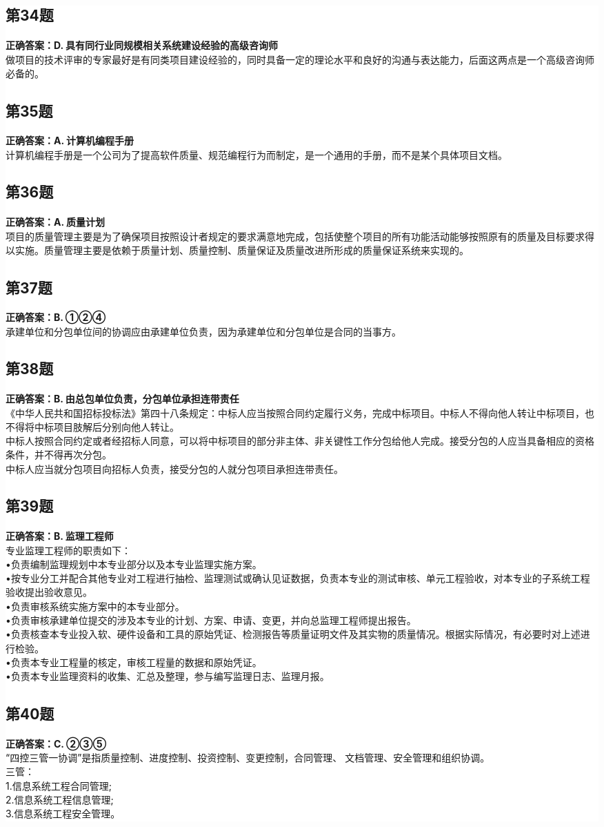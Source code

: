 
## 第34题 ##

**正确答案：D. 具有同行业同规模相关系统建设经验的高级咨询师**  
做项目的技术评审的专家最好是有同类项目建设经验的，同时具备一定的理论水平和良好的沟通与表达能力，后面这两点是一个高级咨询师必备的。  


## 第35题 ##

**正确答案：A. 计算机编程手册**  
计算机编程手册是一个公司为了提高软件质量、规范编程行为而制定，是一个通用的手册，而不是某个具体项目文档。  


## 第36题 ##

**正确答案：A. 质量计划**  
项目的质量管理主要是为了确保项目按照设计者规定的要求满意地完成，包括使整个项目的所有功能活动能够按照原有的质量及目标要求得以实施。质量管理主要是依赖于质量计划、质量控制、质量保证及质量改进所形成的质量保证系统来实现的。  


## 第37题 ##

**正确答案：B. ①②④**  
承建单位和分包单位间的协调应由承建单位负责，因为承建单位和分包单位是合同的当事方。  


## 第38题 ##

**正确答案：B. 由总包单位负责，分包单位承担连带责任**  
《中华人民共和国招标投标法》第四十八条规定：中标人应当按照合同约定履行义务，完成中标项目。中标人不得向他人转让中标项目，也不得将中标项目肢解后分别向他人转让。  
中标人按照合同约定或者经招标人同意，可以将中标项目的部分非主体、非关键性工作分包给他人完成。接受分包的人应当具备相应的资格条件，并不得再次分包。  
中标人应当就分包项目向招标人负责，接受分包的人就分包项目承担连带责任。  


## 第39题 ##

**正确答案：B. 监理工程师**  
专业监理工程师的职责如下：  
•负责编制监理规划中本专业部分以及本专业监理实施方案。  
•按专业分工并配合其他专业对工程进行抽检、监理测试或确认见证数据，负责本专业的测试审核、单元工程验收，对本专业的子系统工程验收提出验收意见。  
•负责审核系统实施方案中的本专业部分。  
•负责审核承建单位提交的涉及本专业的计划、方案、申请、变更，并向总监理工程师提出报告。  
•负责核查本专业投入软、硬件设备和工具的原始凭证、检测报告等质量证明文件及其实物的质量情况。根据实际情况，有必要时对上述进行检验。  
•负责本专业工程量的核定，审核工程量的数据和原始凭证。  
•负责本专业监理资料的收集、汇总及整理，参与编写监理日志、监理月报。  


## 第40题 ##

**正确答案：C. ②③⑤**  
“四控三管一协调”是指质量控制、进度控制、投资控制、变更控制，合同管理、 文档管理、安全管理和组织协调。  
三管：  
1.信息系统工程合同管理;  
2.信息系统工程信息管理;  
3.信息系统工程安全管理。  
